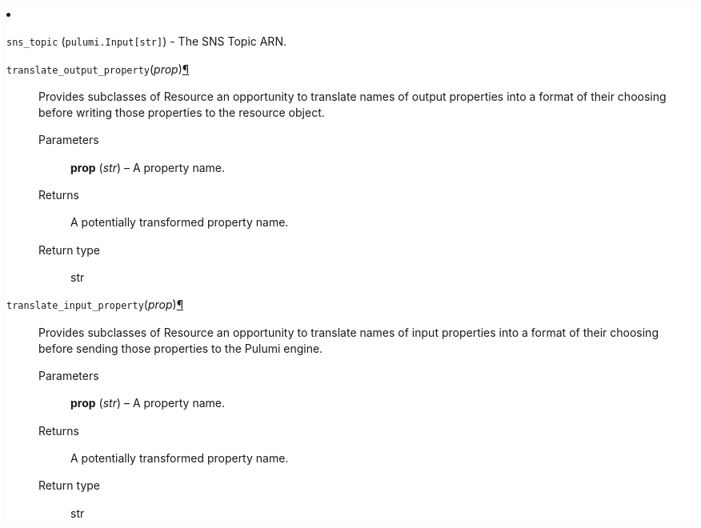 <li><p><code class="docutils literal notranslate"><span class="pre">sns_topic</span></code> (<code class="docutils literal notranslate"><span class="pre">pulumi.Input[str]</span></code>) - The SNS Topic ARN.</p></li>
</ul>
</dd></dl>

<dl class="py method">
<dt id="pulumi_aws.glacier.Vault.translate_output_property">
<code class="sig-name descname">translate_output_property</code><span class="sig-paren">(</span><em class="sig-param"><span class="n">prop</span></em><span class="sig-paren">)</span><a class="headerlink" href="#pulumi_aws.glacier.Vault.translate_output_property" title="Permalink to this definition">¶</a></dt>
<dd><p>Provides subclasses of Resource an opportunity to translate names of output properties
into a format of their choosing before writing those properties to the resource object.</p>
<dl class="field-list simple">
<dt class="field-odd">Parameters</dt>
<dd class="field-odd"><p><strong>prop</strong> (<em>str</em>) – A property name.</p>
</dd>
<dt class="field-even">Returns</dt>
<dd class="field-even"><p>A potentially transformed property name.</p>
</dd>
<dt class="field-odd">Return type</dt>
<dd class="field-odd"><p>str</p>
</dd>
</dl>
</dd></dl>

<dl class="py method">
<dt id="pulumi_aws.glacier.Vault.translate_input_property">
<code class="sig-name descname">translate_input_property</code><span class="sig-paren">(</span><em class="sig-param"><span class="n">prop</span></em><span class="sig-paren">)</span><a class="headerlink" href="#pulumi_aws.glacier.Vault.translate_input_property" title="Permalink to this definition">¶</a></dt>
<dd><p>Provides subclasses of Resource an opportunity to translate names of input properties into
a format of their choosing before sending those properties to the Pulumi engine.</p>
<dl class="field-list simple">
<dt class="field-odd">Parameters</dt>
<dd class="field-odd"><p><strong>prop</strong> (<em>str</em>) – A property name.</p>
</dd>
<dt class="field-even">Returns</dt>
<dd class="field-even"><p>A potentially transformed property name.</p>
</dd>
<dt class="field-odd">Return type</dt>
<dd class="field-odd"><p>str</p>
</dd>
</dl>
</dd></dl>

</dd></dl>

<dl class="py class">
<dt id="pulumi_aws.glacier.VaultLock">